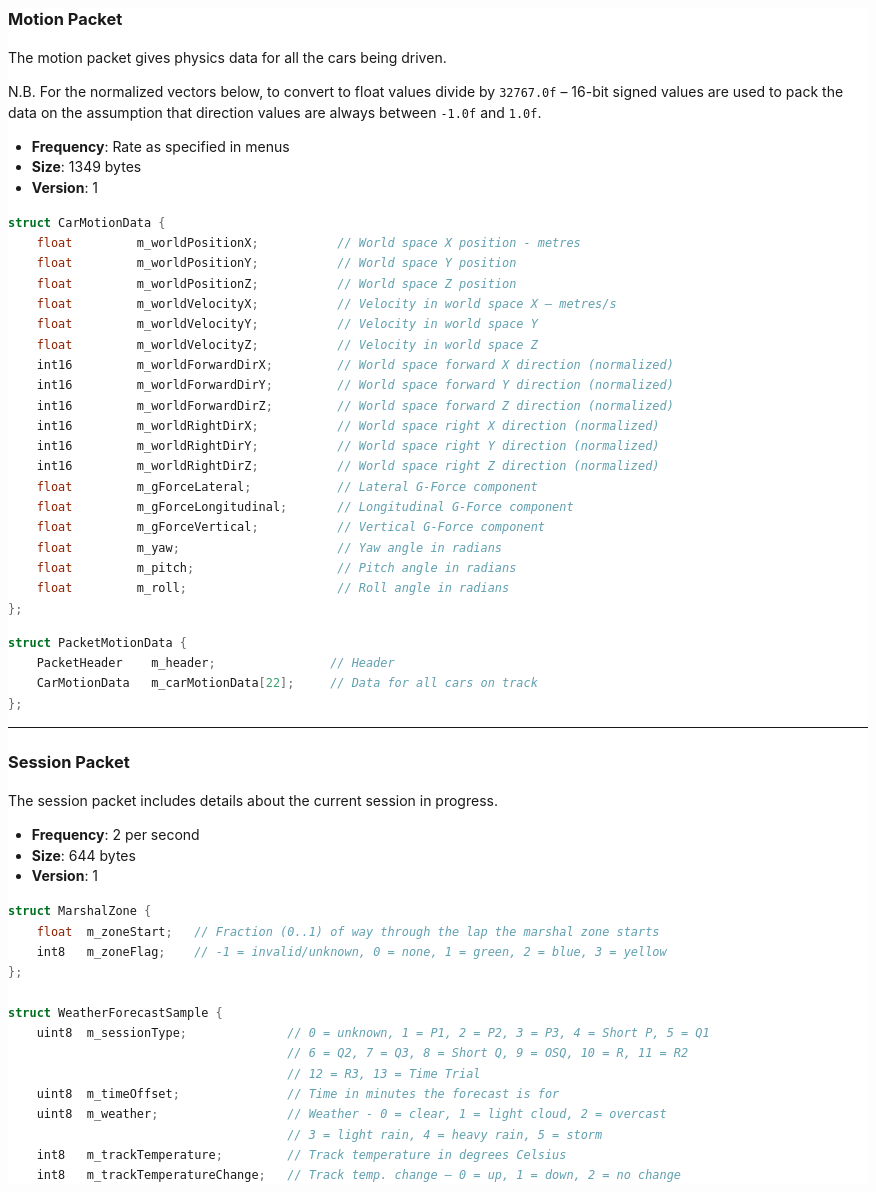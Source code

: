 
### Motion Packet

The motion packet gives physics data for all the cars being driven.

N.B. For the normalized vectors below, to convert to float values divide by `32767.0f` – 16-bit signed values are used to pack the data on the assumption that direction values are always between `-1.0f` and `1.0f`.

- **Frequency**: Rate as specified in menus
- **Size**: 1349 bytes
- **Version**: 1

```c
struct CarMotionData {
    float         m_worldPositionX;           // World space X position - metres
    float         m_worldPositionY;           // World space Y position
    float         m_worldPositionZ;           // World space Z position
    float         m_worldVelocityX;           // Velocity in world space X – metres/s
    float         m_worldVelocityY;           // Velocity in world space Y
    float         m_worldVelocityZ;           // Velocity in world space Z
    int16         m_worldForwardDirX;         // World space forward X direction (normalized)
    int16         m_worldForwardDirY;         // World space forward Y direction (normalized)
    int16         m_worldForwardDirZ;         // World space forward Z direction (normalized)
    int16         m_worldRightDirX;           // World space right X direction (normalized)
    int16         m_worldRightDirY;           // World space right Y direction (normalized)
    int16         m_worldRightDirZ;           // World space right Z direction (normalized)
    float         m_gForceLateral;            // Lateral G-Force component
    float         m_gForceLongitudinal;       // Longitudinal G-Force component
    float         m_gForceVertical;           // Vertical G-Force component
    float         m_yaw;                      // Yaw angle in radians
    float         m_pitch;                    // Pitch angle in radians
    float         m_roll;                     // Roll angle in radians
};
```

```c
struct PacketMotionData {
    PacketHeader    m_header;                // Header
    CarMotionData   m_carMotionData[22];     // Data for all cars on track
};
```

---

### Session Packet

The session packet includes details about the current session in progress.

- **Frequency**: 2 per second
- **Size**: 644 bytes
- **Version**: 1

```c
struct MarshalZone {
    float  m_zoneStart;   // Fraction (0..1) of way through the lap the marshal zone starts
    int8   m_zoneFlag;    // -1 = invalid/unknown, 0 = none, 1 = green, 2 = blue, 3 = yellow
};

struct WeatherForecastSample {
    uint8  m_sessionType;              // 0 = unknown, 1 = P1, 2 = P2, 3 = P3, 4 = Short P, 5 = Q1
                                       // 6 = Q2, 7 = Q3, 8 = Short Q, 9 = OSQ, 10 = R, 11 = R2
                                       // 12 = R3, 13 = Time Trial
    uint8  m_timeOffset;               // Time in minutes the forecast is for
    uint8  m_weather;                  // Weather - 0 = clear, 1 = light cloud, 2 = overcast
                                       // 3 = light rain, 4 = heavy rain, 5 = storm
    int8   m_trackTemperature;         // Track temperature in degrees Celsius
    int8   m_trackTemperatureChange;   // Track temp. change – 0 = up, 1 = down, 2 = no change
```